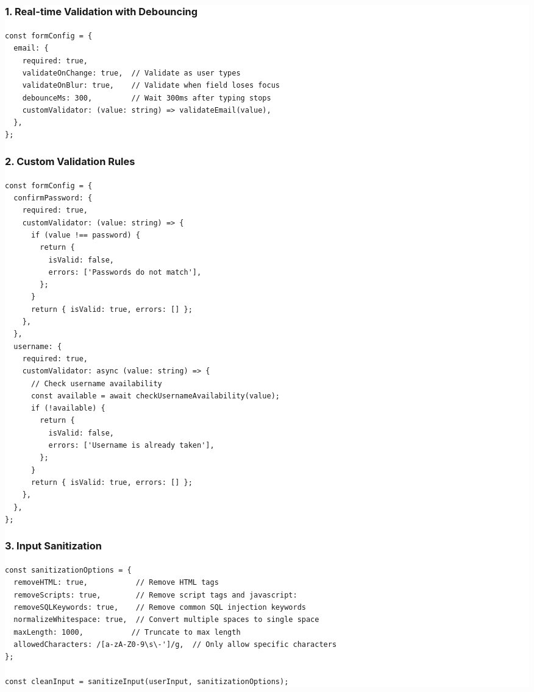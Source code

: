 ### 1. Real-time Validation with Debouncing

```tsx
const formConfig = {
  email: {
    required: true,
    validateOnChange: true,  // Validate as user types
    validateOnBlur: true,    // Validate when field loses focus
    debounceMs: 300,         // Wait 300ms after typing stops
    customValidator: (value: string) => validateEmail(value),
  },
};
```

### 2. Custom Validation Rules

```tsx
const formConfig = {
  confirmPassword: {
    required: true,
    customValidator: (value: string) => {
      if (value !== password) {
        return {
          isValid: false,
          errors: ['Passwords do not match'],
        };
      }
      return { isValid: true, errors: [] };
    },
  },
  username: {
    required: true,
    customValidator: async (value: string) => {
      // Check username availability
      const available = await checkUsernameAvailability(value);
      if (!available) {
        return {
          isValid: false,
          errors: ['Username is already taken'],
        };
      }
      return { isValid: true, errors: [] };
    },
  },
};
```

### 3. Input Sanitization

```tsx
const sanitizationOptions = {
  removeHTML: true,           // Remove HTML tags
  removeScripts: true,        // Remove script tags and javascript:
  removeSQLKeywords: true,    // Remove common SQL injection keywords
  normalizeWhitespace: true,  // Convert multiple spaces to single space
  maxLength: 1000,           // Truncate to max length
  allowedCharacters: /[a-zA-Z0-9\s\-']/g,  // Only allow specific characters
};

const cleanInput = sanitizeInput(userInput, sanitizationOptions);
```
